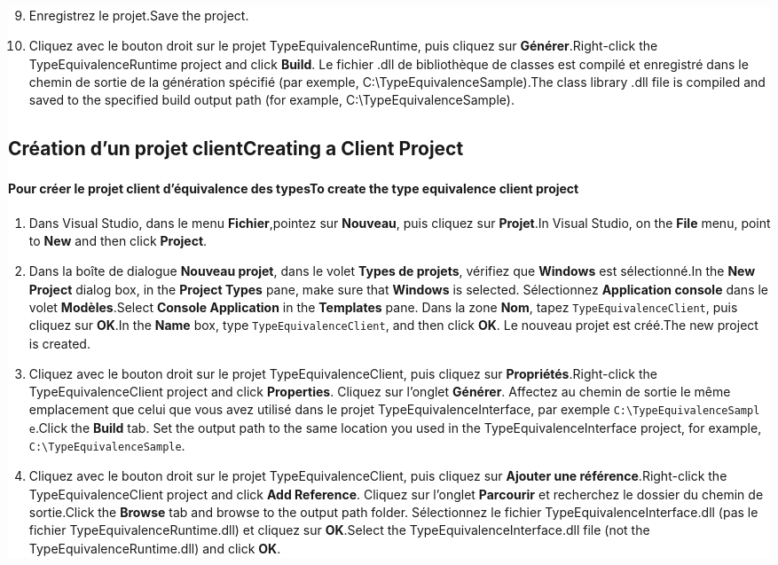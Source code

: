 9. <span data-ttu-id="9c1f7-190">Enregistrez le projet.</span><span class="sxs-lookup"><span data-stu-id="9c1f7-190">Save the project.</span></span>  
  
10. <span data-ttu-id="9c1f7-191">Cliquez avec le bouton droit sur le projet TypeEquivalenceRuntime, puis cliquez sur **Générer**.</span><span class="sxs-lookup"><span data-stu-id="9c1f7-191">Right-click the TypeEquivalenceRuntime project and click **Build**.</span></span> <span data-ttu-id="9c1f7-192">Le fichier .dll de bibliothèque de classes est compilé et enregistré dans le chemin de sortie de la génération spécifié (par exemple, C:\TypeEquivalenceSample).</span><span class="sxs-lookup"><span data-stu-id="9c1f7-192">The class library .dll file is compiled and saved to the specified build output path (for example, C:\TypeEquivalenceSample).</span></span>  
  
## <a name="creating-a-client-project"></a><span data-ttu-id="9c1f7-193">Création d’un projet client</span><span class="sxs-lookup"><span data-stu-id="9c1f7-193">Creating a Client Project</span></span>  
  
#### <a name="to-create-the-type-equivalence-client-project"></a><span data-ttu-id="9c1f7-194">Pour créer le projet client d’équivalence des types</span><span class="sxs-lookup"><span data-stu-id="9c1f7-194">To create the type equivalence client project</span></span>  
  
1.  <span data-ttu-id="9c1f7-195">Dans Visual Studio, dans le menu **Fichier**,pointez sur **Nouveau**, puis cliquez sur **Projet**.</span><span class="sxs-lookup"><span data-stu-id="9c1f7-195">In Visual Studio, on the **File** menu, point to **New** and then click **Project**.</span></span>  
  
2.  <span data-ttu-id="9c1f7-196">Dans la boîte de dialogue **Nouveau projet**, dans le volet **Types de projets**, vérifiez que **Windows** est sélectionné.</span><span class="sxs-lookup"><span data-stu-id="9c1f7-196">In the **New Project** dialog box, in the **Project Types** pane, make sure that **Windows** is selected.</span></span> <span data-ttu-id="9c1f7-197">Sélectionnez **Application console** dans le volet **Modèles**.</span><span class="sxs-lookup"><span data-stu-id="9c1f7-197">Select **Console Application** in the **Templates** pane.</span></span> <span data-ttu-id="9c1f7-198">Dans la zone **Nom**, tapez `TypeEquivalenceClient`, puis cliquez sur **OK**.</span><span class="sxs-lookup"><span data-stu-id="9c1f7-198">In the **Name** box, type `TypeEquivalenceClient`, and then click **OK**.</span></span> <span data-ttu-id="9c1f7-199">Le nouveau projet est créé.</span><span class="sxs-lookup"><span data-stu-id="9c1f7-199">The new project is created.</span></span>  
  
3.  <span data-ttu-id="9c1f7-200">Cliquez avec le bouton droit sur le projet TypeEquivalenceClient, puis cliquez sur **Propriétés**.</span><span class="sxs-lookup"><span data-stu-id="9c1f7-200">Right-click the TypeEquivalenceClient project and click **Properties**.</span></span> <span data-ttu-id="9c1f7-201">Cliquez sur l’onglet **Générer**. Affectez au chemin de sortie le même emplacement que celui que vous avez utilisé dans le projet TypeEquivalenceInterface, par exemple `C:\TypeEquivalenceSample`.</span><span class="sxs-lookup"><span data-stu-id="9c1f7-201">Click the **Build** tab. Set the output path to the same location you used in the TypeEquivalenceInterface project, for example, `C:\TypeEquivalenceSample`.</span></span>  
  
4.  <span data-ttu-id="9c1f7-202">Cliquez avec le bouton droit sur le projet TypeEquivalenceClient, puis cliquez sur **Ajouter une référence**.</span><span class="sxs-lookup"><span data-stu-id="9c1f7-202">Right-click the TypeEquivalenceClient project and click **Add Reference**.</span></span> <span data-ttu-id="9c1f7-203">Cliquez sur l’onglet **Parcourir** et recherchez le dossier du chemin de sortie.</span><span class="sxs-lookup"><span data-stu-id="9c1f7-203">Click the **Browse** tab and browse to the output path folder.</span></span> <span data-ttu-id="9c1f7-204">Sélectionnez le fichier TypeEquivalenceInterface.dll (pas le fichier TypeEquivalenceRuntime.dll) et cliquez sur **OK**.</span><span class="sxs-lookup"><span data-stu-id="9c1f7-204">Select the TypeEquivalenceInterface.dll file (not the TypeEquivalenceRuntime.dll) and click **OK**.</span></span>  
  